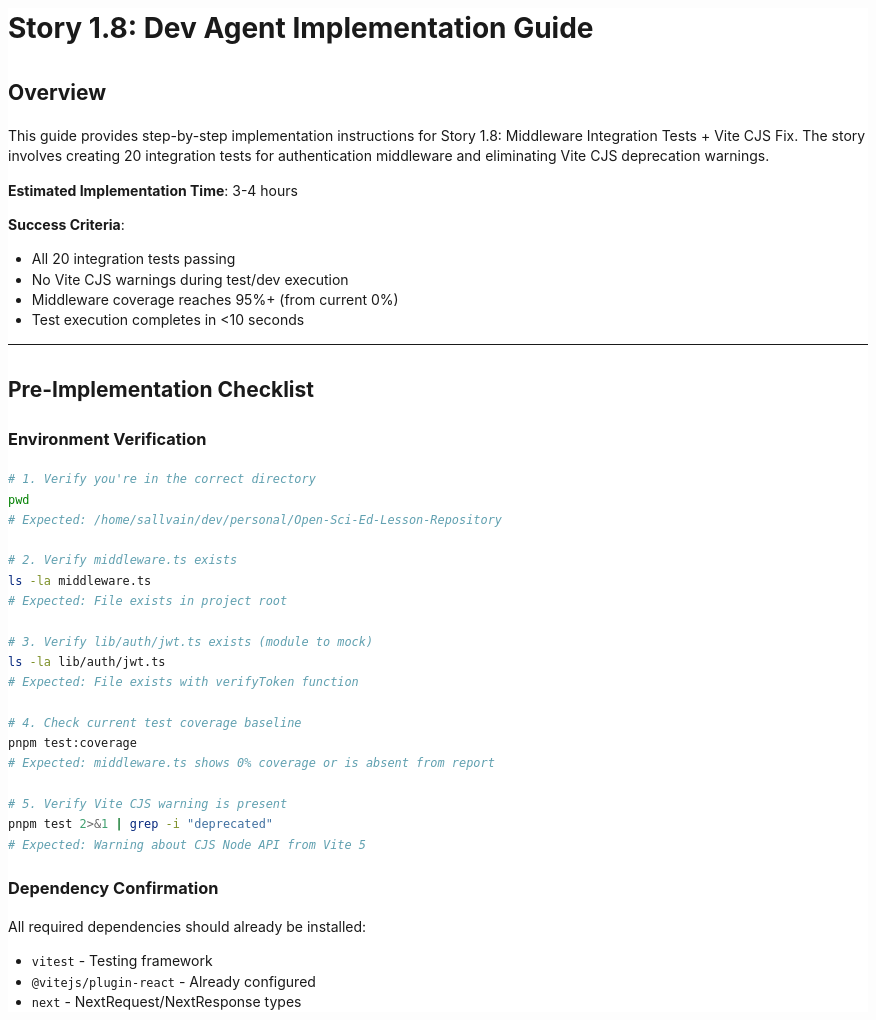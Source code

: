 # Story 1.8: Dev Agent Implementation Guide

## Overview

This guide provides step-by-step implementation instructions for Story 1.8: Middleware Integration Tests + Vite CJS Fix. The story involves creating 20 integration tests for authentication middleware and eliminating Vite CJS deprecation warnings.

**Estimated Implementation Time**: 3-4 hours

**Success Criteria**:

- All 20 integration tests passing
- No Vite CJS warnings during test/dev execution
- Middleware coverage reaches 95%+ (from current 0%)
- Test execution completes in <10 seconds

---

## Pre-Implementation Checklist

### Environment Verification

```bash
# 1. Verify you're in the correct directory
pwd
# Expected: /home/sallvain/dev/personal/Open-Sci-Ed-Lesson-Repository

# 2. Verify middleware.ts exists
ls -la middleware.ts
# Expected: File exists in project root

# 3. Verify lib/auth/jwt.ts exists (module to mock)
ls -la lib/auth/jwt.ts
# Expected: File exists with verifyToken function

# 4. Check current test coverage baseline
pnpm test:coverage
# Expected: middleware.ts shows 0% coverage or is absent from report

# 5. Verify Vite CJS warning is present
pnpm test 2>&1 | grep -i "deprecated"
# Expected: Warning about CJS Node API from Vite 5
```

### Dependency Confirmation

All required dependencies should already be installed:

- `vitest` - Testing framework
- `@vitejs/plugin-react` - Already configured
- `next` - NextRequest/NextResponse types

